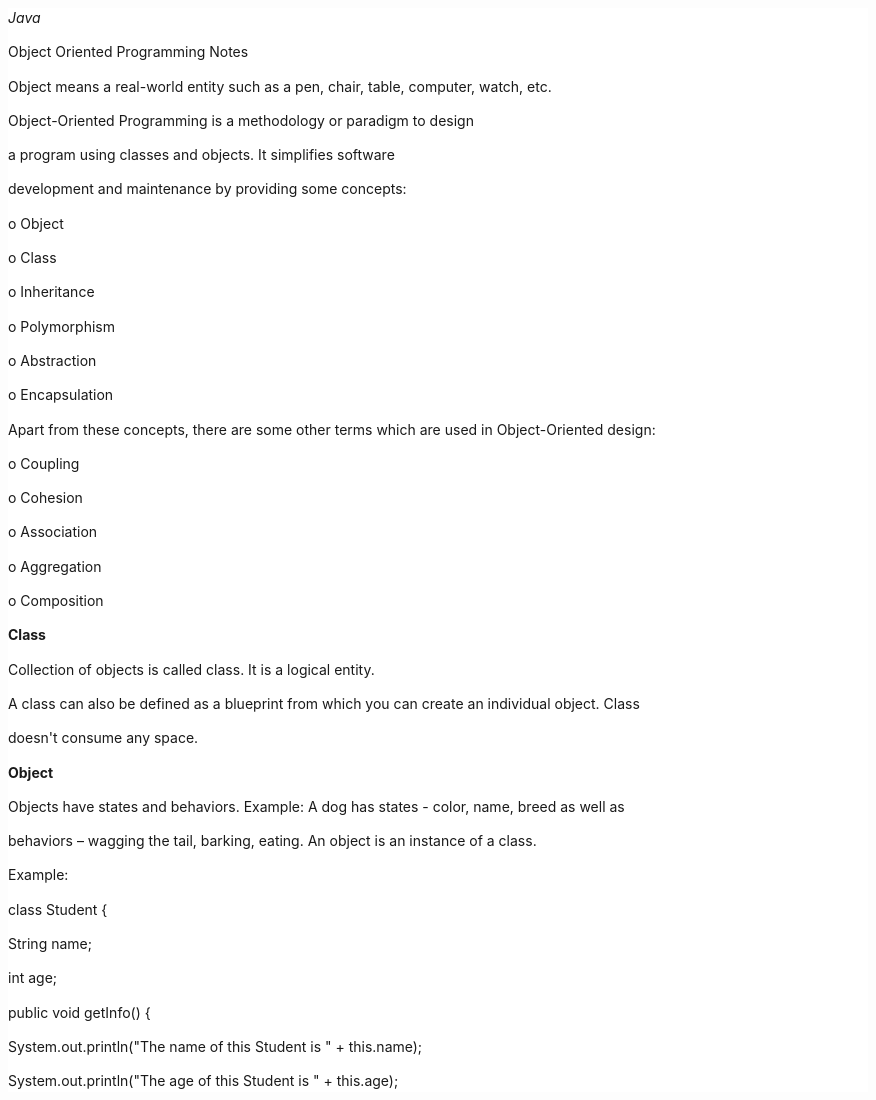 ﻿<a name="br1"></a> 

*Java*

Object Oriented Programming Notes

Object means a real-world entity such as a pen, chair, table, computer, watch, etc.

Object-Oriented Programming is a methodology or paradigm to design

a program using classes and objects. It simplifies software

development and maintenance by providing some concepts:

o Object

o Class

o Inheritance

o Polymorphism

o Abstraction

o Encapsulation

Apart from these concepts, there are some other terms which are used in Object-Oriented design:

o Coupling

o Cohesion

o Association

o Aggregation

o Composition

**Class**

Collection of objects is called class. It is a logical entity.

A class can also be defined as a blueprint from which you can create an individual object. Class

doesn't consume any space.

**Object**

Objects have states and behaviors. Example: A dog has states - color, name, breed as well as

behaviors – wagging the tail, barking, eating. An object is an instance of a class.

Example:

class Student {

String name;

int age;

public void getInfo() {

System.out.println("The name of this Student is " + this.name);

System.out.println("The age of this Student is " + this.age);

